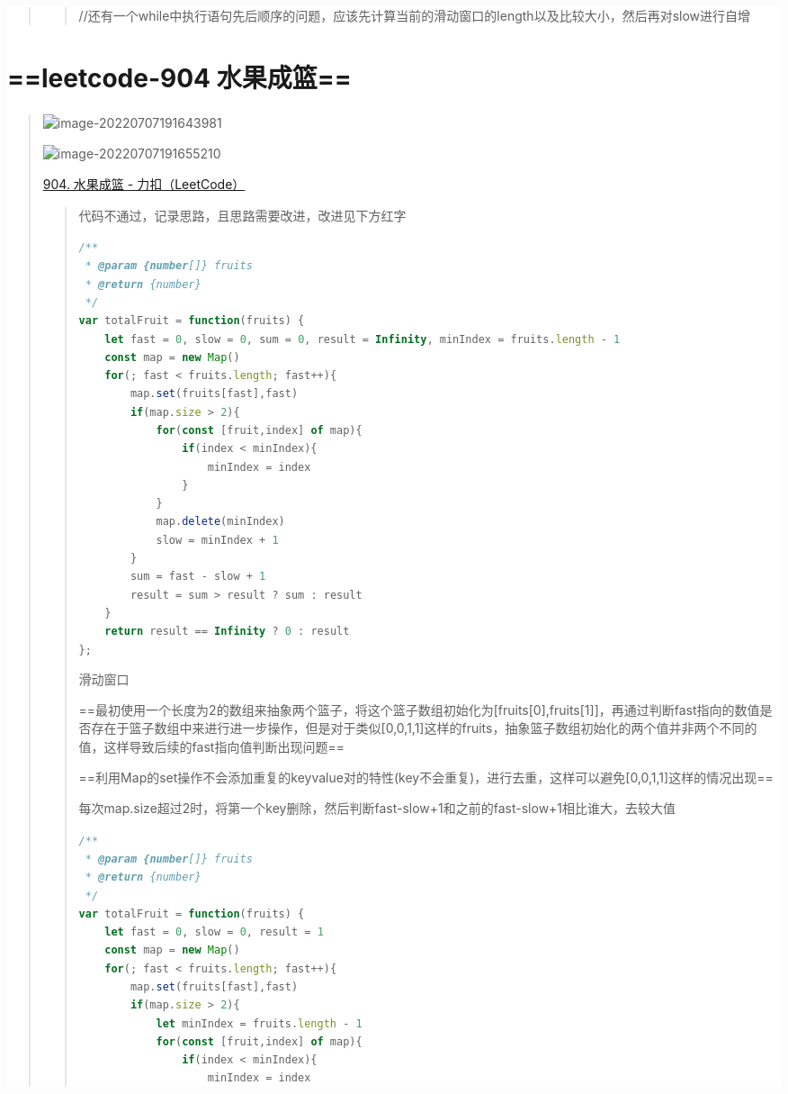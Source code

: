 > > //还有一个while中执行语句先后顺序的问题，应该先计算当前的滑动窗口的length以及比较大小，然后再对slow进行自增
> > ```

# ==leetcode-904 水果成篮==

> ![image-20220707191643981](images/image-20220707191643981.png)
>
> ![image-20220707191655210](images/image-20220707191655210.png)
>
> [904. 水果成篮 - 力扣（LeetCode）](https://leetcode.cn/problems/fruit-into-baskets/)
>
> > 代码不通过，记录思路，且思路需要改进，改进见下方红字
> >
> > ```javascript
> > /**
> >  * @param {number[]} fruits
> >  * @return {number}
> >  */
> > var totalFruit = function(fruits) {
> >     let fast = 0, slow = 0, sum = 0, result = Infinity, minIndex = fruits.length - 1
> >     const map = new Map()
> >     for(; fast < fruits.length; fast++){
> >         map.set(fruits[fast],fast)
> >         if(map.size > 2){
> >             for(const [fruit,index] of map){
> >                 if(index < minIndex){
> >                     minIndex = index
> >                 }
> >             }
> >             map.delete(minIndex)
> >             slow = minIndex + 1
> >         }
> >         sum = fast - slow + 1
> >         result = sum > result ? sum : result
> >     }
> >     return result == Infinity ? 0 : result
> > };
> > ```
> >
> > 滑动窗口
> >
> > ==最初使用一个长度为2的数组来抽象两个篮子，将这个篮子数组初始化为[fruits[0],fruits[1]]，再通过判断fast指向的数值是否存在于篮子数组中来进行进一步操作，但是对于类似[0,0,1,1]这样的fruits，抽象篮子数组初始化的两个值并非两个不同的值，这样导致后续的fast指向值判断出现问题==
> >
> > ==利用Map的set操作不会添加重复的keyvalue对的特性(key不会重复)，进行去重，这样可以避免[0,0,1,1]这样的情况出现==
> >
> > 每次map.size超过2时，将第一个key删除，然后判断fast-slow+1和之前的fast-slow+1相比谁大，去较大值
> >
> > ```javascript
> > /**
> >  * @param {number[]} fruits
> >  * @return {number}
> >  */
> > var totalFruit = function(fruits) {
> >     let fast = 0, slow = 0, result = 1
> >     const map = new Map()
> >     for(; fast < fruits.length; fast++){
> >         map.set(fruits[fast],fast)
> >         if(map.size > 2){
> >             let minIndex = fruits.length - 1
> >             for(const [fruit,index] of map){
> >                 if(index < minIndex){
> >                     minIndex = index